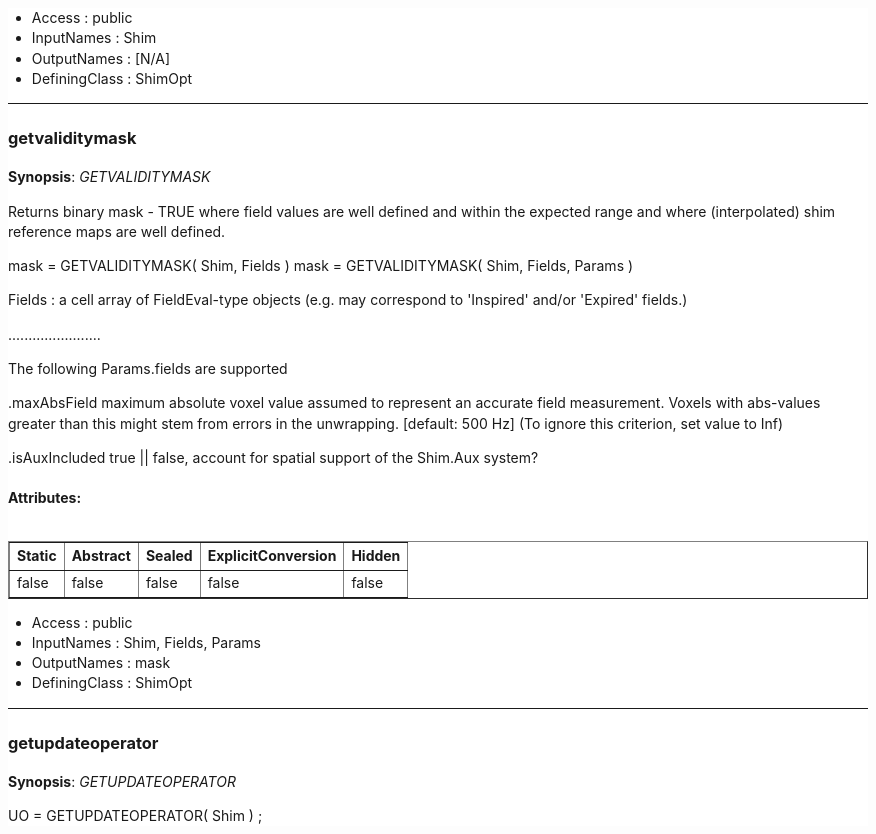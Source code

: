 - Access : public
- InputNames : Shim
- OutputNames : [N/A] 
- DefiningClass : ShimOpt

---


### getvaliditymask

**Synopsis**: _GETVALIDITYMASK_ 

Returns binary mask - TRUE where field values are well defined and within
the expected range and where (interpolated) shim reference maps are well
defined.

mask = GETVALIDITYMASK( Shim, Fields )
mask = GETVALIDITYMASK( Shim, Fields, Params )

Fields : a cell array of FieldEval-type objects
(e.g. may correspond to 'Inspired' and/or 'Expired' fields.)

.......................
    
The following Params.fields are supported

.maxAbsField
    maximum absolute voxel value assumed to represent an accurate field
    measurement. Voxels with abs-values greater than this might stem from
    errors in the unwrapping.  [default: 500 Hz]
    (To ignore this criterion, set value to Inf)

.isAuxIncluded
    true || false, account for spatial support of the Shim.Aux system?


#### Attributes:

<table>
<table border=1><tr><th>Static</th><th>Abstract</th><th>Sealed</th><th>ExplicitConversion</th><th>Hidden</th></tr>
<tr><td>false</td><td>false</td><td>false</td><td>false</td><td>false</td></tr>
</table>

- Access : public
- InputNames : Shim, Fields, Params
- OutputNames : mask
- DefiningClass : ShimOpt

---


### getupdateoperator

**Synopsis**: _GETUPDATEOPERATOR_ 

UO = GETUPDATEOPERATOR( Shim ) ;
